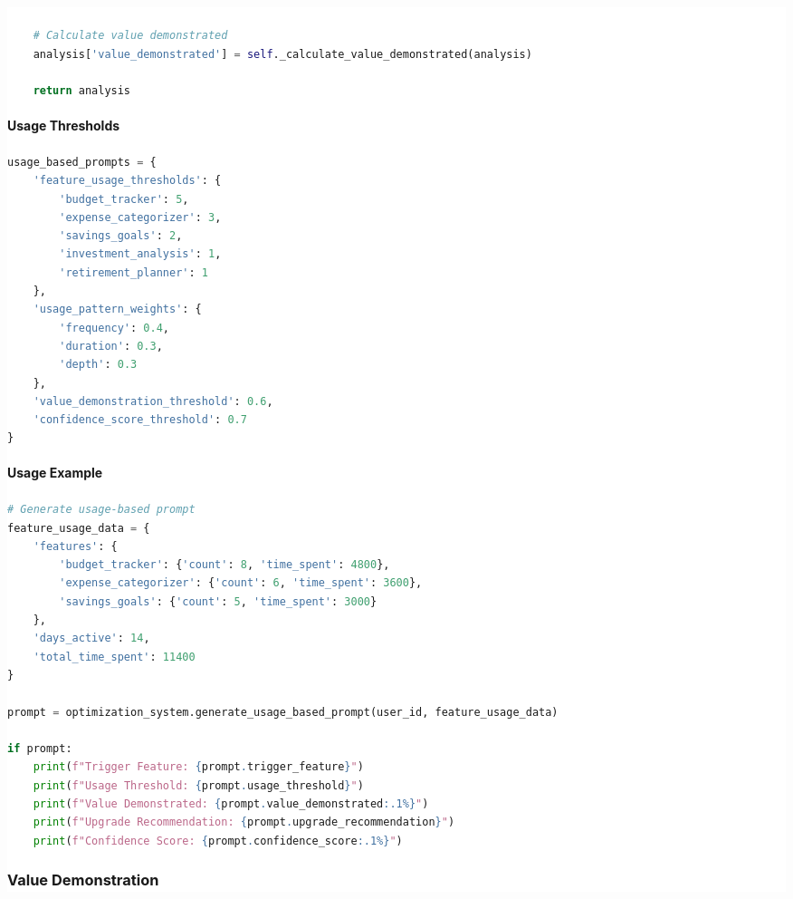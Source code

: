 ```python
    
    # Calculate value demonstrated
    analysis['value_demonstrated'] = self._calculate_value_demonstrated(analysis)
    
    return analysis
```

#### Usage Thresholds
```python
usage_based_prompts = {
    'feature_usage_thresholds': {
        'budget_tracker': 5,
        'expense_categorizer': 3,
        'savings_goals': 2,
        'investment_analysis': 1,
        'retirement_planner': 1
    },
    'usage_pattern_weights': {
        'frequency': 0.4,
        'duration': 0.3,
        'depth': 0.3
    },
    'value_demonstration_threshold': 0.6,
    'confidence_score_threshold': 0.7
}
```

#### Usage Example
```python
# Generate usage-based prompt
feature_usage_data = {
    'features': {
        'budget_tracker': {'count': 8, 'time_spent': 4800},
        'expense_categorizer': {'count': 6, 'time_spent': 3600},
        'savings_goals': {'count': 5, 'time_spent': 3000}
    },
    'days_active': 14,
    'total_time_spent': 11400
}

prompt = optimization_system.generate_usage_based_prompt(user_id, feature_usage_data)

if prompt:
    print(f"Trigger Feature: {prompt.trigger_feature}")
    print(f"Usage Threshold: {prompt.usage_threshold}")
    print(f"Value Demonstrated: {prompt.value_demonstrated:.1%}")
    print(f"Upgrade Recommendation: {prompt.upgrade_recommendation}")
    print(f"Confidence Score: {prompt.confidence_score:.1%}")
```

### Value Demonstration
